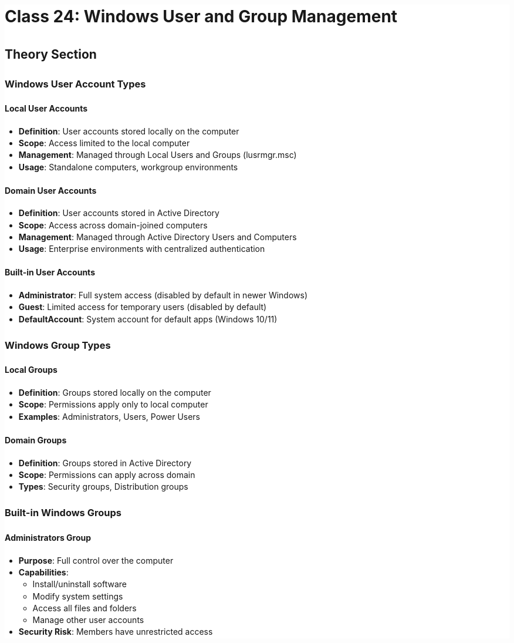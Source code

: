 # Class 24: Windows User and Group Management

## Theory Section

### Windows User Account Types

#### Local User Accounts

- **Definition**: User accounts stored locally on the computer
- **Scope**: Access limited to the local computer
- **Management**: Managed through Local Users and Groups (lusrmgr.msc)
- **Usage**: Standalone computers, workgroup environments

#### Domain User Accounts

- **Definition**: User accounts stored in Active Directory
- **Scope**: Access across domain-joined computers
- **Management**: Managed through Active Directory Users and Computers
- **Usage**: Enterprise environments with centralized authentication

#### Built-in User Accounts

- **Administrator**: Full system access (disabled by default in newer Windows)
- **Guest**: Limited access for temporary users (disabled by default)
- **DefaultAccount**: System account for default apps (Windows 10/11)

### Windows Group Types

#### Local Groups

- **Definition**: Groups stored locally on the computer
- **Scope**: Permissions apply only to local computer
- **Examples**: Administrators, Users, Power Users

#### Domain Groups

- **Definition**: Groups stored in Active Directory
- **Scope**: Permissions can apply across domain
- **Types**: Security groups, Distribution groups

### Built-in Windows Groups

#### Administrators Group

- **Purpose**: Full control over the computer
- **Capabilities**:
  - Install/uninstall software
  - Modify system settings
  - Access all files and folders
  - Manage other user accounts
- **Security Risk**: Members have unrestricted access

